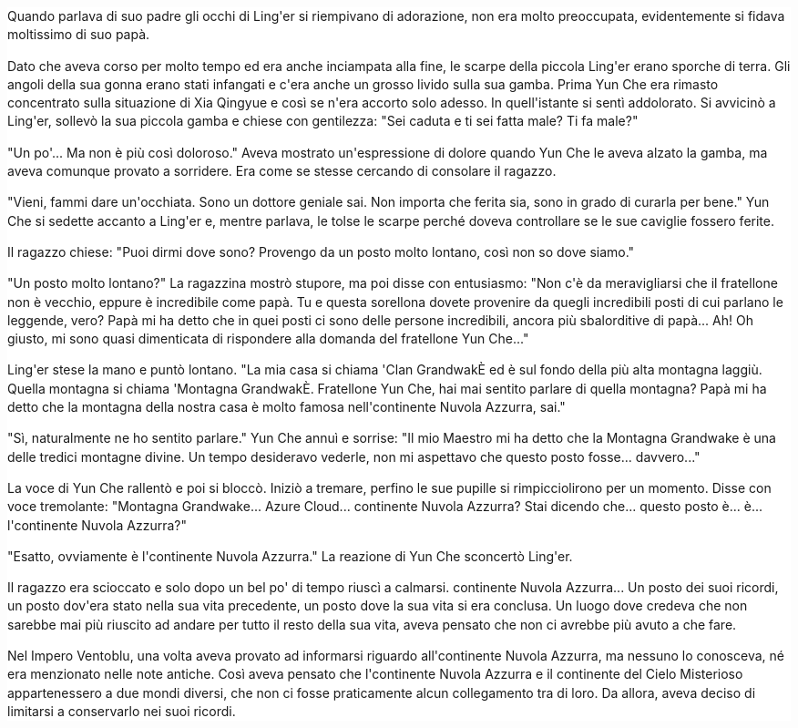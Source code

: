 Quando parlava di suo padre gli occhi di Ling'er si riempivano di adorazione, non era molto preoccupata, evidentemente si fidava moltissimo di suo papà.


Dato che aveva corso per molto tempo ed era anche inciampata alla fine, le scarpe della piccola Ling'er erano sporche di terra. Gli angoli della sua gonna erano stati infangati e c'era anche un grosso livido sulla sua gamba. Prima Yun Che era rimasto concentrato sulla situazione di Xia Qingyue e così se n'era accorto solo adesso.
In quell'istante si sentì addolorato. Si avvicinò a Ling'er, sollevò la sua piccola gamba e chiese con gentilezza: "Sei caduta e ti sei fatta male? Ti fa male?"


"Un po'... Ma non è più così doloroso." Aveva mostrato un'espressione di dolore quando Yun Che le aveva alzato la gamba, ma aveva comunque provato a sorridere. Era come se stesse cercando di consolare il ragazzo.


"Vieni, fammi dare un'occhiata. Sono un dottore geniale sai. Non importa che ferita sia, sono in grado di curarla per bene." Yun Che si sedette accanto a Ling'er e, mentre parlava, le tolse le scarpe perché doveva controllare se le sue caviglie fossero ferite.


Il ragazzo chiese: "Puoi dirmi dove sono? Provengo da un posto molto lontano, così non so dove siamo."


"Un posto molto lontano?" La ragazzina mostrò stupore, ma poi disse con entusiasmo: "Non c'è da meravigliarsi che il fratellone non è vecchio, eppure è incredibile come papà. Tu e questa sorellona dovete provenire da quegli incredibili posti di cui parlano le leggende, vero? Papà mi ha detto che in quei posti ci sono delle persone incredibili, ancora più sbalorditive di papà... Ah! Oh giusto, mi sono quasi dimenticata di rispondere alla domanda del fratellone Yun Che..."


Ling'er stese la mano e puntò lontano. "La mia casa si chiama 'Clan GrandwakÈ ed è sul fondo della più alta montagna laggiù. Quella montagna si chiama 'Montagna GrandwakÈ. Fratellone Yun Che, hai mai sentito parlare di quella montagna? Papà mi ha detto che la montagna della nostra casa è molto famosa nell'continente Nuvola Azzurra, sai."


"Sì, naturalmente ne ho sentito parlare." Yun Che annuì e sorrise: "Il mio Maestro mi ha detto che la Montagna Grandwake è una delle tredici montagne divine. Un tempo desideravo vederle, non mi aspettavo che questo posto fosse... davvero..."


La voce di Yun Che rallentò e poi si bloccò. Iniziò a tremare, perfino le sue pupille si rimpicciolirono per un momento. Disse con voce tremolante: "Montagna Grandwake... Azure Cloud... continente Nuvola Azzurra? Stai dicendo che... questo posto è... è... l'continente Nuvola Azzurra?"


"Esatto, ovviamente è l'continente Nuvola Azzurra." La reazione di Yun Che sconcertò Ling'er.


Il ragazzo era scioccato e solo dopo un bel po' di tempo riuscì a calmarsi. continente Nuvola Azzurra... Un posto dei suoi ricordi, un posto dov'era stato nella sua vita precedente, un posto dove la sua vita si era conclusa. Un luogo dove credeva che non sarebbe mai più riuscito ad andare per tutto il resto della sua vita, aveva pensato che non ci avrebbe più avuto a che fare.


Nel Impero Ventoblu, una volta aveva provato ad informarsi riguardo all'continente Nuvola Azzurra, ma nessuno lo conosceva, né era menzionato nelle note antiche. Così aveva pensato che l'continente Nuvola Azzurra e il continente del Cielo Misterioso appartenessero a due mondi diversi, che non ci fosse praticamente alcun collegamento tra di loro. Da allora, aveva deciso di limitarsi a conservarlo nei suoi ricordi.
